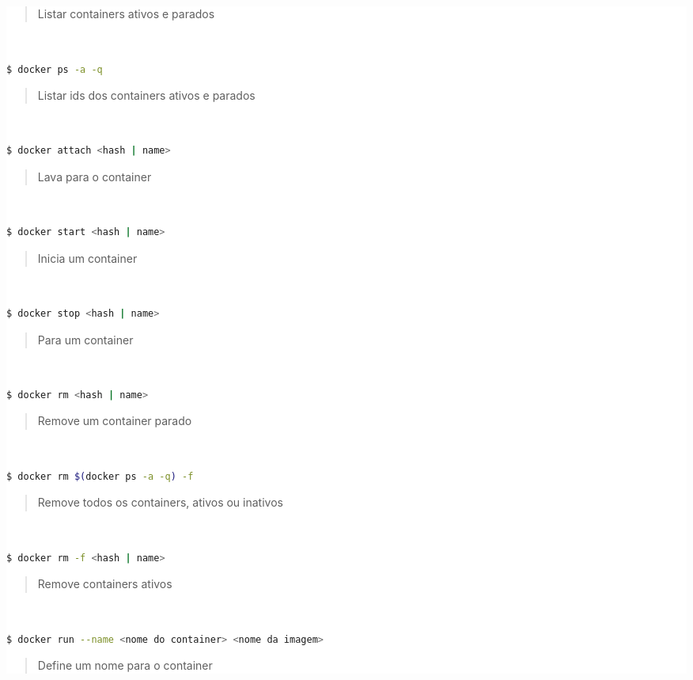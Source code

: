 > Listar containers ativos e parados

<br/>

```zsh
$ docker ps -a -q
```

> Listar ids dos containers ativos e parados

<br/>

```zsh
$ docker attach <hash | name>
```

> Lava para o container

<br/>

```zsh
$ docker start <hash | name>
```

> Inicia um container

<br/>

```zsh
$ docker stop <hash | name>
```

> Para um container

<br/>

```zsh
$ docker rm <hash | name>
```

> Remove um container parado

<br/>

```zsh
$ docker rm $(docker ps -a -q) -f
```

> Remove todos os containers, ativos ou inativos

<br/>

```zsh
$ docker rm -f <hash | name>
```

> Remove containers ativos

<br/>

```zsh
$ docker run --name <nome do container> <nome da imagem>
```

> Define um nome para o container
